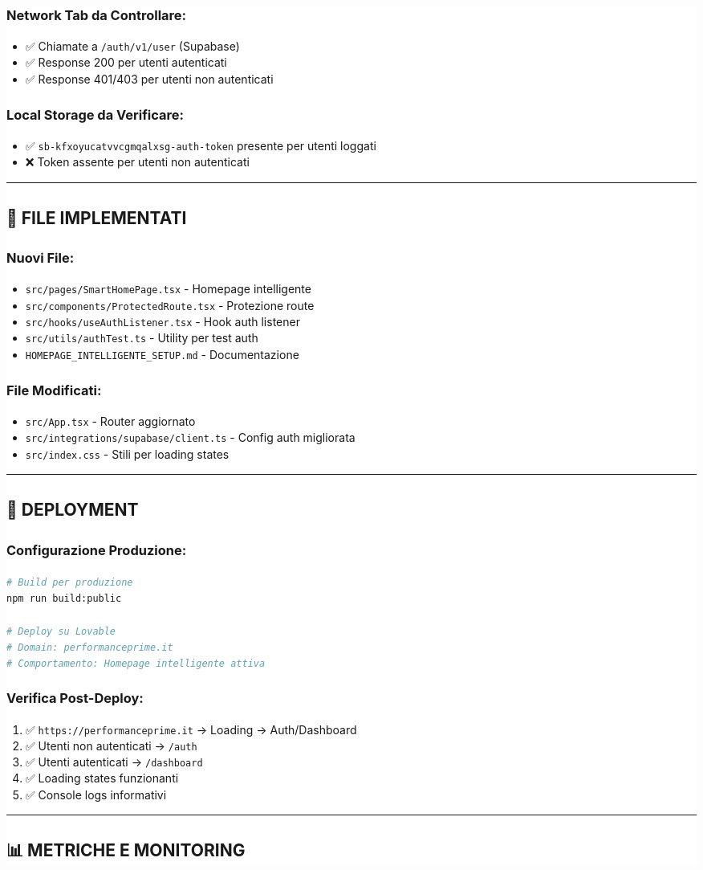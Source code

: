 ### **Network Tab da Controllare:**
- ✅ Chiamate a `/auth/v1/user` (Supabase)
- ✅ Response 200 per utenti autenticati
- ✅ Response 401/403 per utenti non autenticati

### **Local Storage da Verificare:**
- ✅ `sb-kfxoyucatvvcgmqalxsg-auth-token` presente per utenti loggati
- ❌ Token assente per utenti non autenticati

---

## 📁 **FILE IMPLEMENTATI**

### **Nuovi File:**
- `src/pages/SmartHomePage.tsx` - Homepage intelligente
- `src/components/ProtectedRoute.tsx` - Protezione route
- `src/hooks/useAuthListener.tsx` - Hook auth listener
- `src/utils/authTest.ts` - Utility per test auth
- `HOMEPAGE_INTELLIGENTE_SETUP.md` - Documentazione

### **File Modificati:**
- `src/App.tsx` - Router aggiornato
- `src/integrations/supabase/client.ts` - Config auth migliorata
- `src/index.css` - Stili per loading states

---

## 🚀 **DEPLOYMENT**

### **Configurazione Produzione:**
```bash
# Build per produzione
npm run build:public

# Deploy su Lovable
# Domain: performanceprime.it
# Comportamento: Homepage intelligente attiva
```

### **Verifica Post-Deploy:**
1. ✅ `https://performanceprime.it` → Loading → Auth/Dashboard
2. ✅ Utenti non autenticati → `/auth`
3. ✅ Utenti autenticati → `/dashboard`
4. ✅ Loading states funzionanti
5. ✅ Console logs informativi

---

## 📊 **METRICHE E MONITORING**
